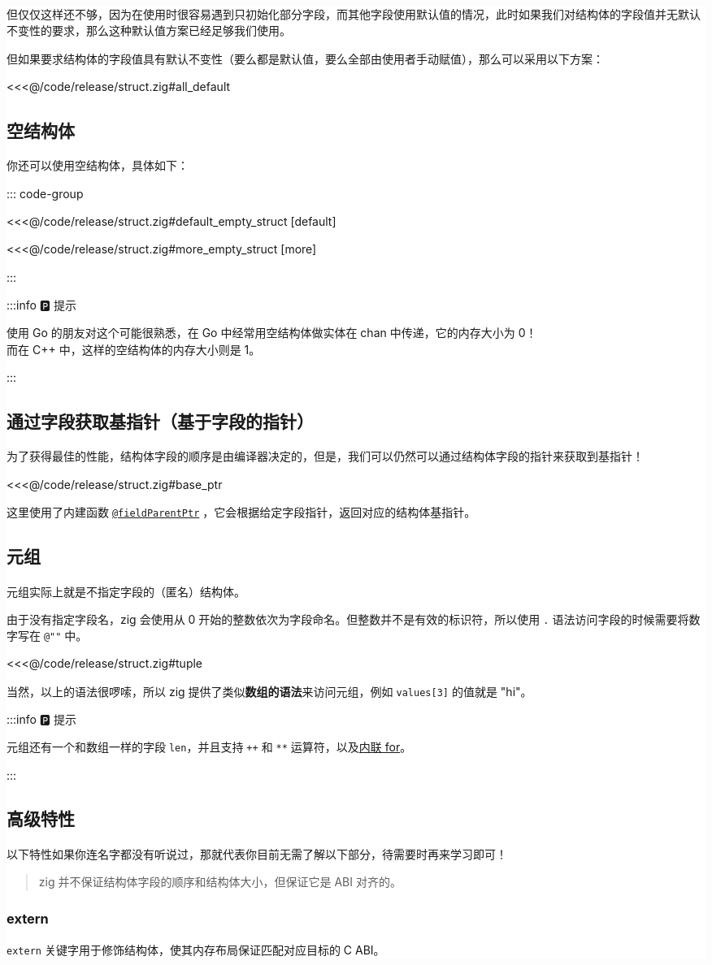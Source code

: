 但仅仅这样还不够，因为在使用时很容易遇到只初始化部分字段，而其他字段使用默认值的情况，此时如果我们对结构体的字段值并无默认不变性的要求，那么这种默认值方案已经足够我们使用。

但如果要求结构体的字段值具有默认不变性（要么都是默认值，要么全部由使用者手动赋值），那么可以采用以下方案：

<<<@/code/release/struct.zig#all_default

## 空结构体

你还可以使用空结构体，具体如下：

::: code-group

<<<@/code/release/struct.zig#default_empty_struct [default]

<<<@/code/release/struct.zig#more_empty_struct [more]

:::

:::info 🅿️ 提示

使用 Go 的朋友对这个可能很熟悉，在 Go 中经常用空结构体做实体在 chan 中传递，它的内存大小为 0！  
而在 C++ 中，这样的空结构体的内存大小则是 1。

:::

## 通过字段获取基指针（基于字段的指针）

为了获得最佳的性能，结构体字段的顺序是由编译器决定的，但是，我们可以仍然可以通过结构体字段的指针来获取到基指针！

<<<@/code/release/struct.zig#base_ptr

这里使用了内建函数 [`@fieldParentPtr`](https://ziglang.org/documentation/master/#fieldParentPtr) ，它会根据给定字段指针，返回对应的结构体基指针。

## 元组

元组实际上就是不指定字段的（匿名）结构体。

由于没有指定字段名，zig 会使用从 0 开始的整数依次为字段命名。但整数并不是有效的标识符，所以使用 `.` 语法访问字段的时候需要将数字写在 `@""` 中。

<<<@/code/release/struct.zig#tuple

当然，以上的语法很啰嗦，所以 zig 提供了类似**数组的语法**来访问元组，例如 `values[3]` 的值就是 "hi"。

:::info 🅿️ 提示

元组还有一个和数组一样的字段 `len`，并且支持 `++` 和 `**` 运算符，以及[内联 for](../process_control/loop.md#内联-inline)。

:::

## 高级特性

以下特性如果你连名字都没有听说过，那就代表你目前无需了解以下部分，待需要时再来学习即可！

> zig 并不保证结构体字段的顺序和结构体大小，但保证它是 ABI 对齐的。

### extern

`extern` 关键字用于修饰结构体，使其内存布局保证匹配对应目标的 C ABI。
